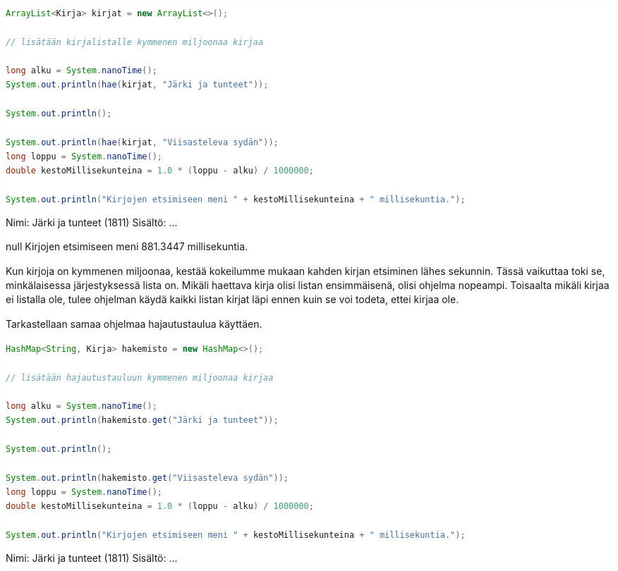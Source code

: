 ```java
ArrayList<Kirja> kirjat = new ArrayList<>();

// lisätään kirjalistalle kymmenen miljoonaa kirjaa

long alku = System.nanoTime();
System.out.println(hae(kirjat, "Järki ja tunteet"));

System.out.println();

System.out.println(hae(kirjat, "Viisasteleva sydän"));
long loppu = System.nanoTime();
double kestoMillisekunteina = 1.0 * (loppu - alku) / 1000000;

System.out.println("Kirjojen etsimiseen meni " + kestoMillisekunteina + " millisekuntia.");
```

<sample-output>

Nimi: Järki ja tunteet (1811)
Sisältö: ...

null
Kirjojen etsimiseen meni 881.3447 millisekuntia.

</sample-output>

Kun kirjoja on kymmenen miljoonaa, kestää kokeilumme mukaan kahden kirjan etsiminen lähes sekunnin. Tässä vaikuttaa toki se, minkälaisessa järjestyksessä lista on. Mikäli haettava kirja olisi listan ensimmäisenä, olisi ohjelma nopeampi. Toisaalta mikäli kirjaa ei listalla ole, tulee ohjelman käydä kaikki listan kirjat läpi ennen kuin se voi todeta, ettei kirjaa ole.

Tarkastellaan samaa ohjelmaa hajautustaulua käyttäen.

```java
HashMap<String, Kirja> hakemisto = new HashMap<>();

// lisätään hajautustauluun kymmenen miljoonaa kirjaa

long alku = System.nanoTime();
System.out.println(hakemisto.get("Järki ja tunteet"));

System.out.println();

System.out.println(hakemisto.get("Viisasteleva sydän"));
long loppu = System.nanoTime();
double kestoMillisekunteina = 1.0 * (loppu - alku) / 1000000;

System.out.println("Kirjojen etsimiseen meni " + kestoMillisekunteina + " millisekuntia.");
```

<sample-output>

Nimi: Järki ja tunteet (1811)
Sisältö: ...

